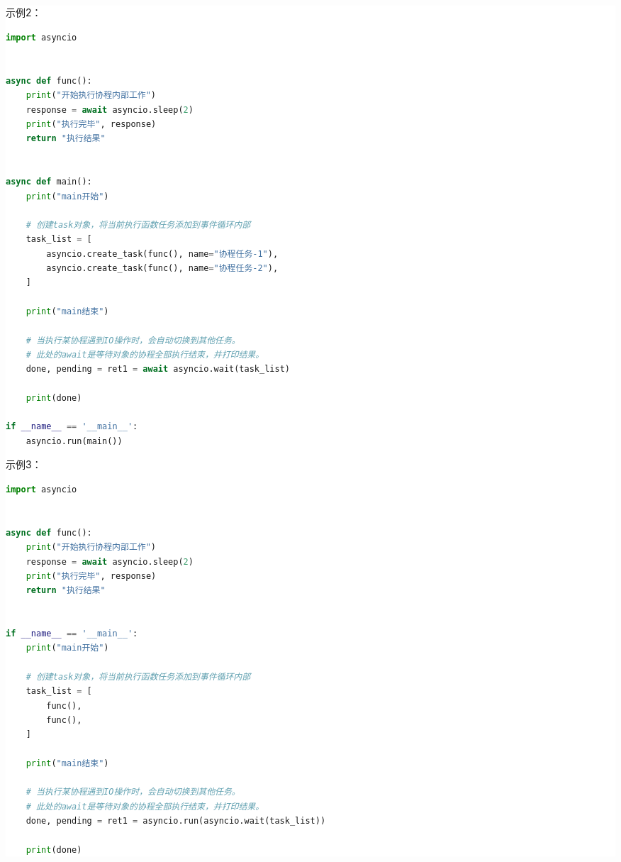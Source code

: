 示例2：
```python
import asyncio


async def func():
    print("开始执行协程内部工作")
    response = await asyncio.sleep(2)
    print("执行完毕", response)
    return "执行结果"


async def main():
    print("main开始")

    # 创建task对象，将当前执行函数任务添加到事件循环内部
    task_list = [
        asyncio.create_task(func(), name="协程任务-1"),
        asyncio.create_task(func(), name="协程任务-2"),
    ]

    print("main结束")

    # 当执行某协程遇到IO操作时，会自动切换到其他任务。
    # 此处的await是等待对象的协程全部执行结束，并打印结果。
    done, pending = ret1 = await asyncio.wait(task_list)

    print(done)

if __name__ == '__main__':
    asyncio.run(main())
```

示例3：
```python
import asyncio


async def func():
    print("开始执行协程内部工作")
    response = await asyncio.sleep(2)
    print("执行完毕", response)
    return "执行结果"


if __name__ == '__main__':
    print("main开始")

    # 创建task对象，将当前执行函数任务添加到事件循环内部
    task_list = [
        func(),
        func(),
    ]

    print("main结束")

    # 当执行某协程遇到IO操作时，会自动切换到其他任务。
    # 此处的await是等待对象的协程全部执行结束，并打印结果。
    done, pending = ret1 = asyncio.run(asyncio.wait(task_list))

    print(done)
```
